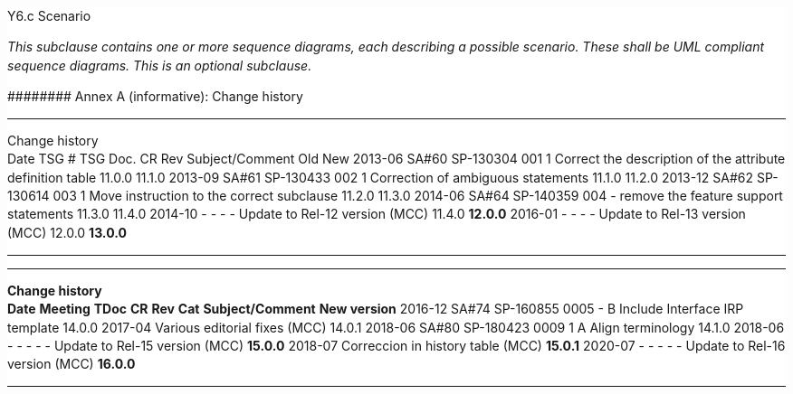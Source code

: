 Y6.c Scenario

*This subclause contains one or more sequence diagrams, each describing
a possible scenario. These shall be UML compliant sequence diagrams.
This is an optional subclause.*

######## Annex A (informative): Change history

  ---------------- -------- ----------- ----- ----- ----------------------------------------------------------- -------- ------------
  Change history                                                                                                         
  Date             TSG \#   TSG Doc.    CR    Rev   Subject/Comment                                             Old      New
  2013-06          SA\#60   SP-130304   001   1     Correct the description of the attribute definition table   11.0.0   11.1.0
  2013-09          SA\#61   SP-130433   002   1     Correction of ambiguous statements                          11.1.0   11.2.0
  2013-12          SA\#62   SP-130614   003   1     Move instruction to the correct subclause                   11.2.0   11.3.0
  2014-06          SA\#64   SP-140359   004   \-    remove the feature support statements                       11.3.0   11.4.0
  2014-10          \-       \-          \-    \-    Update to Rel-12 version (MCC)                              11.4.0   **12.0.0**
  2016-01          \-       \-          \-    \-    Update to Rel-13 version (MCC)                              12.0.0   **13.0.0**
  ---------------- -------- ----------- ----- ----- ----------------------------------------------------------- -------- ------------

  -------------------- ------------- ----------- -------- --------- --------- ----------------------------------- -----------------
  **Change history**                                                                                              
  **Date**             **Meeting**   **TDoc**    **CR**   **Rev**   **Cat**   **Subject/Comment**                 **New version**
  2016-12              SA\#74        SP-160855   0005     \-        B         Include Interface IRP template      14.0.0
  2017-04                                                                     Various editorial fixes (MCC)       14.0.1
  2018-06              SA\#80        SP-180423   0009     1         A         Align terminology                   14.1.0
  2018-06              \-            \-          \-       \-        \-        Update to Rel-15 version (MCC)      **15.0.0**
  2018-07                                                                     Correccion in history table (MCC)   **15.0.1**
  2020-07              \-            \-          \-       \-        \-        Update to Rel-16 version (MCC)      **16.0.0**
  -------------------- ------------- ----------- -------- --------- --------- ----------------------------------- -----------------

